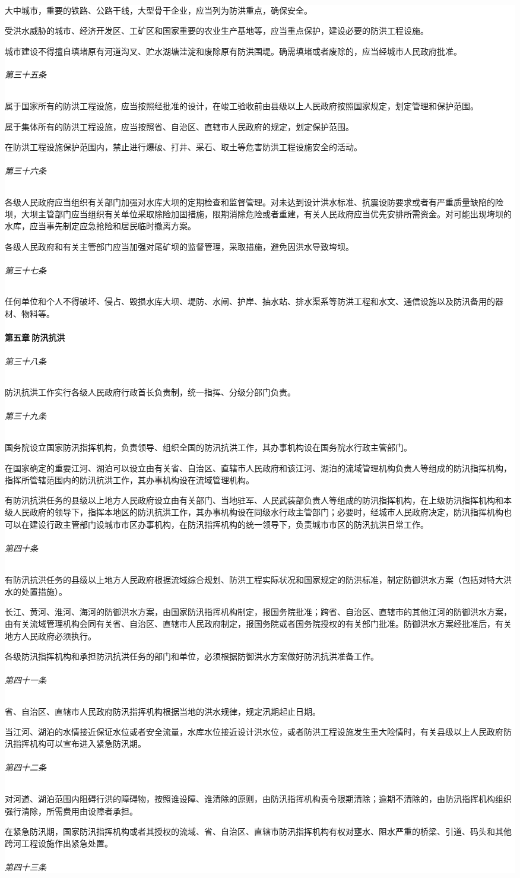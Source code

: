 大中城市，重要的铁路、公路干线，大型骨干企业，应当列为防洪重点，确保安全。

受洪水威胁的城市、经济开发区、工矿区和国家重要的农业生产基地等，应当重点保护，建设必要的防洪工程设施。

城市建设不得擅自填堵原有河道沟叉、贮水湖塘洼淀和废除原有防洪围堤。确需填堵或者废除的，应当经城市人民政府批准。

###### 第三十五条

属于国家所有的防洪工程设施，应当按照经批准的设计，在竣工验收前由县级以上人民政府按照国家规定，划定管理和保护范围。

属于集体所有的防洪工程设施，应当按照省、自治区、直辖市人民政府的规定，划定保护范围。

在防洪工程设施保护范围内，禁止进行爆破、打井、采石、取土等危害防洪工程设施安全的活动。

###### 第三十六条

各级人民政府应当组织有关部门加强对水库大坝的定期检查和监督管理。对未达到设计洪水标准、抗震设防要求或者有严重质量缺陷的险坝，大坝主管部门应当组织有关单位采取除险加固措施，限期消除危险或者重建，有关人民政府应当优先安排所需资金。对可能出现垮坝的水库，应当事先制定应急抢险和居民临时撤离方案。

各级人民政府和有关主管部门应当加强对尾矿坝的监督管理，采取措施，避免因洪水导致垮坝。

###### 第三十七条

任何单位和个人不得破坏、侵占、毁损水库大坝、堤防、水闸、护岸、抽水站、排水渠系等防洪工程和水文、通信设施以及防汛备用的器材、物料等。

#### 第五章 防汛抗洪

###### 第三十八条

防汛抗洪工作实行各级人民政府行政首长负责制，统一指挥、分级分部门负责。

###### 第三十九条

国务院设立国家防汛指挥机构，负责领导、组织全国的防汛抗洪工作，其办事机构设在国务院水行政主管部门。

在国家确定的重要江河、湖泊可以设立由有关省、自治区、直辖市人民政府和该江河、湖泊的流域管理机构负责人等组成的防汛指挥机构，指挥所管辖范围内的防汛抗洪工作，其办事机构设在流域管理机构。

有防汛抗洪任务的县级以上地方人民政府设立由有关部门、当地驻军、人民武装部负责人等组成的防汛指挥机构，在上级防汛指挥机构和本级人民政府的领导下，指挥本地区的防汛抗洪工作，其办事机构设在同级水行政主管部门；必要时，经城市人民政府决定，防汛指挥机构也可以在建设行政主管部门设城市市区办事机构，在防汛指挥机构的统一领导下，负责城市市区的防汛抗洪日常工作。

###### 第四十条

有防汛抗洪任务的县级以上地方人民政府根据流域综合规划、防洪工程实际状况和国家规定的防洪标准，制定防御洪水方案（包括对特大洪水的处置措施）。

长江、黄河、淮河、海河的防御洪水方案，由国家防汛指挥机构制定，报国务院批准；跨省、自治区、直辖市的其他江河的防御洪水方案，由有关流域管理机构会同有关省、自治区、直辖市人民政府制定，报国务院或者国务院授权的有关部门批准。防御洪水方案经批准后，有关地方人民政府必须执行。

各级防汛指挥机构和承担防汛抗洪任务的部门和单位，必须根据防御洪水方案做好防汛抗洪准备工作。

###### 第四十一条

省、自治区、直辖市人民政府防汛指挥机构根据当地的洪水规律，规定汛期起止日期。

当江河、湖泊的水情接近保证水位或者安全流量，水库水位接近设计洪水位，或者防洪工程设施发生重大险情时，有关县级以上人民政府防汛指挥机构可以宣布进入紧急防汛期。

###### 第四十二条

对河道、湖泊范围内阻碍行洪的障碍物，按照谁设障、谁清除的原则，由防汛指挥机构责令限期清除；逾期不清除的，由防汛指挥机构组织强行清除，所需费用由设障者承担。

在紧急防汛期，国家防汛指挥机构或者其授权的流域、省、自治区、直辖市防汛指挥机构有权对壅水、阻水严重的桥梁、引道、码头和其他跨河工程设施作出紧急处置。

###### 第四十三条
